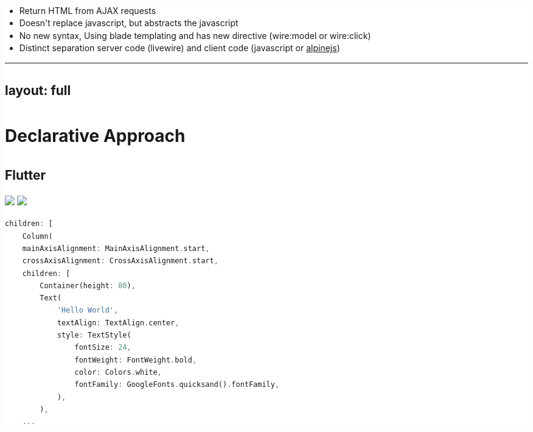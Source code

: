 - Return HTML from AJAX requests
- Doesn't replace javascript, but abstracts the javascript
- No new syntax, Using blade templating and has new directive (wire:model or
  wire:click)
- Distinct separation server code (livewire) and client code (javascript or
  [alpinejs](https://alpinejs.dev))

</div>

---
layout: full
---

# Declarative Approach

<div v-click class="transition-all duration-500">

## Flutter

<div class="flex items-center gap-4">
    <img src="https://juststickers.in/wp-content/uploads/2019/01/flutter.png"
        class="w-12"
    />
    <img src="https://www.nicepng.com/png/detail/259-2592669_ios-android-icon-png-clip-art-free-ios.png"
        class="w-12"
    />
</div>

</div>

<div v-click class="transition-all duration-500">

```dart
children: [
    Column(
    mainAxisAlignment: MainAxisAlignment.start,
    crossAxisAlignment: CrossAxisAlignment.start,
    children: [
        Container(height: 80),
        Text(
            'Hello World',
            textAlign: TextAlign.center,
            style: TextStyle(
                fontSize: 24,
                fontWeight: FontWeight.bold,
                color: Colors.white,
                fontFamily: GoogleFonts.quicksand().fontFamily,
            ),
        ),
    ...
```
